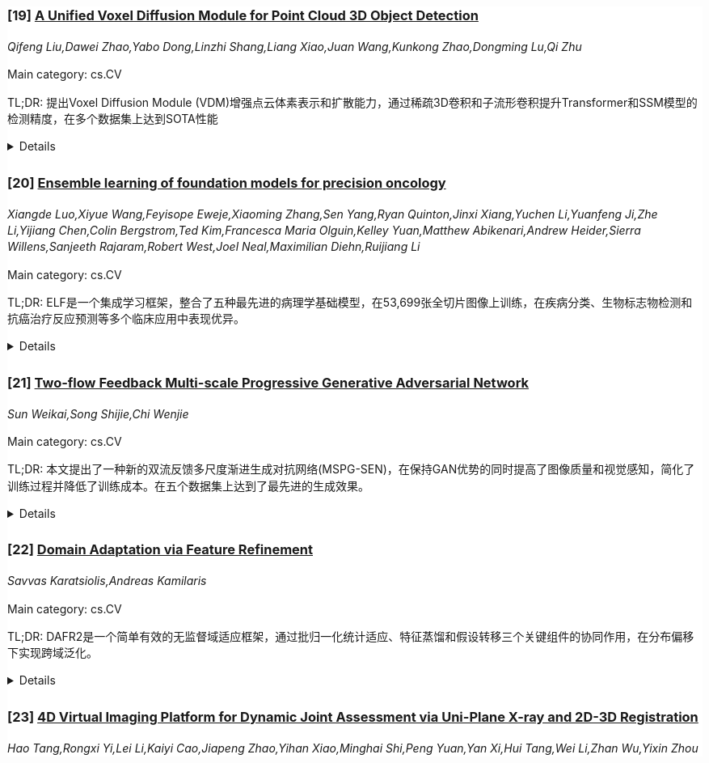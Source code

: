 
### [19] [A Unified Voxel Diffusion Module for Point Cloud 3D Object Detection](https://arxiv.org/abs/2508.16069)
*Qifeng Liu,Dawei Zhao,Yabo Dong,Linzhi Shang,Liang Xiao,Juan Wang,Kunkong Zhao,Dongming Lu,Qi Zhu*

Main category: cs.CV

TL;DR: 提出Voxel Diffusion Module (VDM)增强点云体素表示和扩散能力，通过稀疏3D卷积和子流形卷积提升Transformer和SSM模型的检测精度，在多个数据集上达到SOTA性能


<details><summary>Details</summary></details>


### [20] [Ensemble learning of foundation models for precision oncology](https://arxiv.org/abs/2508.16085)
*Xiangde Luo,Xiyue Wang,Feyisope Eweje,Xiaoming Zhang,Sen Yang,Ryan Quinton,Jinxi Xiang,Yuchen Li,Yuanfeng Ji,Zhe Li,Yijiang Chen,Colin Bergstrom,Ted Kim,Francesca Maria Olguin,Kelley Yuan,Matthew Abikenari,Andrew Heider,Sierra Willens,Sanjeeth Rajaram,Robert West,Joel Neal,Maximilian Diehn,Ruijiang Li*

Main category: cs.CV

TL;DR: ELF是一个集成学习框架，整合了五种最先进的病理学基础模型，在53,699张全切片图像上训练，在疾病分类、生物标志物检测和抗癌治疗反应预测等多个临床应用中表现优异。


<details><summary>Details</summary></details>


### [21] [Two-flow Feedback Multi-scale Progressive Generative Adversarial Network](https://arxiv.org/abs/2508.16089)
*Sun Weikai,Song Shijie,Chi Wenjie*

Main category: cs.CV

TL;DR: 本文提出了一种新的双流反馈多尺度渐进生成对抗网络(MSPG-SEN)，在保持GAN优势的同时提高了图像质量和视觉感知，简化了训练过程并降低了训练成本。在五个数据集上达到了最先进的生成效果。


<details><summary>Details</summary></details>


### [22] [Domain Adaptation via Feature Refinement](https://arxiv.org/abs/2508.16124)
*Savvas Karatsiolis,Andreas Kamilaris*

Main category: cs.CV

TL;DR: DAFR2是一个简单有效的无监督域适应框架，通过批归一化统计适应、特征蒸馏和假设转移三个关键组件的协同作用，在分布偏移下实现跨域泛化。


<details><summary>Details</summary></details>


### [23] [4D Virtual Imaging Platform for Dynamic Joint Assessment via Uni-Plane X-ray and 2D-3D Registration](https://arxiv.org/abs/2508.16138)
*Hao Tang,Rongxi Yi,Lei Li,Kaiyi Cao,Jiapeng Zhao,Yihan Xiao,Minghai Shi,Peng Yuan,Yan Xi,Hui Tang,Wei Li,Zhan Wu,Yixin Zhou*
